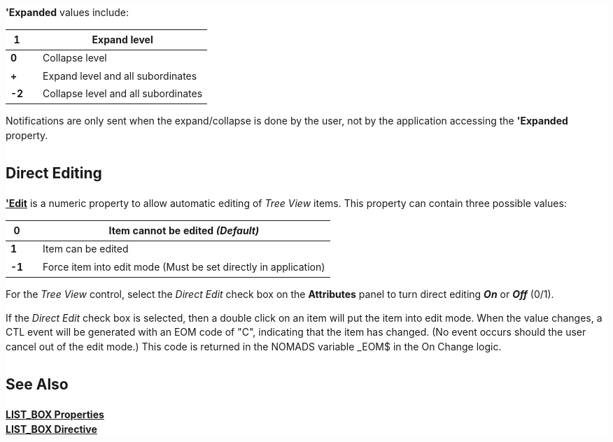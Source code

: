 **'Expanded** values include:

**1** |  |  Expand level  
---|---|---  
**0** |  |  Collapse level  
**+** |  |  Expand level and all subordinates  
**-2** |  |  Collapse level and all subordinates  
  
Notifications are only sent when the expand/collapse is done by the user, not by the application accessing the **'Expanded** property.

##  Direct Editing

**['Edit](../../../properties/edit.md)** is a numeric property to allow automatic editing of _Tree View_ items. This property can contain three possible values:

**0** |  |  Item cannot be edited **_(Default)_**  
---|---|---  
**1** |  |  Item can be edited  
**-1** |  |  Force item into edit mode (Must be set directly in application)  
  
For the _Tree View_ control, select the _Direct Edit_ check box on the **Attributes** panel to turn direct editing **_On_** or **_Off_** (0/1).

If the _Direct Edit_ check box is selected, then a double click on an item will put the item into edit mode. When the value changes, a CTL event will be generated with an EOM code of "C", indicating that the item has changed. (No event occurs should the user cancel out of the edit mode.) This code is returned in the NOMADS variable _EOM$ in the On Change logic.

## See Also

**[LIST_BOX Properties](../../../control_object_properties/listbox_properties.md)**  
**[LIST_BOX Directive](../../../directives/list_box.htm#Mark3)**
